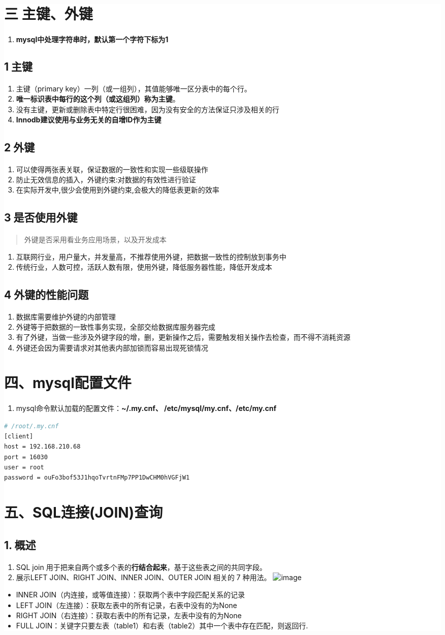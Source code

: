 # 三 主键、外键
1. **mysql中处理字符串时，默认第一个字符下标为1**

## 1 主键
1. 主键（primary key）一列（或一组列），其值能够唯一区分表中的每个行。
2. **唯一标识表中每行的这个列（或这组列）称为主键**。
3. 没有主键，更新或删除表中特定行很困难，因为没有安全的方法保证只涉及相关的行
4. **Innodb建议使用与业务无关的自增ID作为主键**

## 2 外键
1. 可以使得两张表关联，保证数据的一致性和实现一些级联操作
2. 防止无效信息的插入，外键约束:对数据的有效性进行验证
3. 在实际开发中,很少会使用到外键约束,会极大的降低表更新的效率

## 3 是否使用外键
> 外键是否采用看业务应用场景，以及开发成本
1. 互联网行业，用户量大，并发量高，不推荐使用外键，把数据一致性的控制放到事务中
2. 传统行业，人数可控，活跃人数有限，使用外键，降低服务器性能，降低开发成本

## 4 外键的性能问题
1. 数据库需要维护外键的内部管理
2. 外键等于把数据的一致性事务实现，全部交给数据库服务器完成
3. 有了外键，当做一些涉及外键字段的增，删，更新操作之后，需要触发相关操作去检查，而不得不消耗资源
4. 外键还会因为需要请求对其他表内部加锁而容易出现死锁情况

# 四、mysql配置文件
1. mysql命令默认加载的配置文件：**\~/.my.cnf、 /etc/mysql/my.cnf、/etc/my.cnf**

```bash
# /root/.my.cnf
[client]
host = 192.168.210.68
port = 16030
user = root
password = ouFo3bof53J1hqoTvrtnFMp7PP1DwCHM0hVGFjW1
```

# 五、SQL连接(JOIN)查询

## 1. 概述
1. SQL join 用于把来自两个或多个表的**行结合起来**，基于这些表之间的共同字段。
2. 展示LEFT JOIN、RIGHT JOIN、INNER JOIN、OUTER JOIN 相关的 7 种用法。
![image](https://note.youdao.com/yws/res/27933/0F0C5B66D31E449785CD07E9AAF9E35D)
- INNER JOIN（内连接，或等值连接）：获取两个表中字段匹配关系的记录
- LEFT JOIN（左连接）：获取左表中的所有记录，右表中没有的为None
- RIGHT JOIN（右连接）：获取右表中的所有记录，左表中没有的为None
- FULL JOIN：关键字只要左表（table1）和右表（table2）其中一个表中存在匹配，则返回行.
